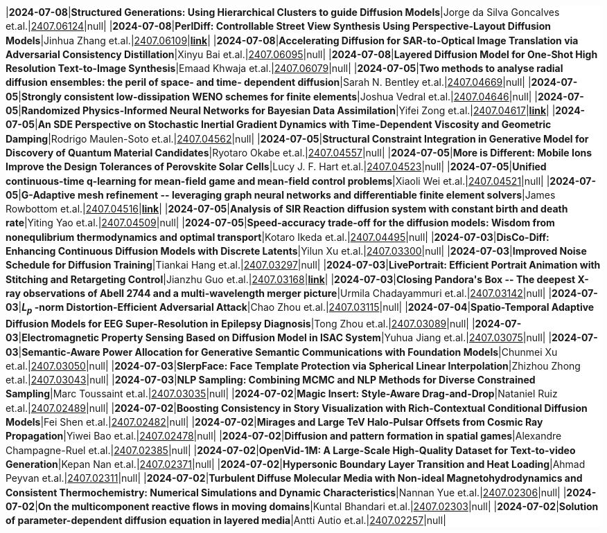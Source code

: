 |**2024-07-08**|**Structured Generations: Using Hierarchical Clusters to guide Diffusion Models**|Jorge da Silva Goncalves et.al.|[2407.06124](http://arxiv.org/abs/2407.06124)|null|
|**2024-07-08**|**PerlDiff: Controllable Street View Synthesis Using Perspective-Layout Diffusion Models**|Jinhua Zhang et.al.|[2407.06109](http://arxiv.org/abs/2407.06109)|**[link](https://github.com/labshuhanggu/perldiff)**|
|**2024-07-08**|**Accelerating Diffusion for SAR-to-Optical Image Translation via Adversarial Consistency Distillation**|Xinyu Bai et.al.|[2407.06095](http://arxiv.org/abs/2407.06095)|null|
|**2024-07-08**|**Layered Diffusion Model for One-Shot High Resolution Text-to-Image Synthesis**|Emaad Khwaja et.al.|[2407.06079](http://arxiv.org/abs/2407.06079)|null|
|**2024-07-05**|**Two methods to analyse radial diffusion ensembles: the peril of space- and time- dependent diffusion**|Sarah N. Bentley et.al.|[2407.04669](http://arxiv.org/abs/2407.04669)|null|
|**2024-07-05**|**Strongly consistent low-dissipation WENO schemes for finite elements**|Joshua Vedral et.al.|[2407.04646](http://arxiv.org/abs/2407.04646)|null|
|**2024-07-05**|**Randomized Physics-Informed Neural Networks for Bayesian Data Assimilation**|Yifei Zong et.al.|[2407.04617](http://arxiv.org/abs/2407.04617)|**[link](https://github.com/geekyifei/randomized-PINN)**|
|**2024-07-05**|**An SDE Perspective on Stochastic Inertial Gradient Dynamics with Time-Dependent Viscosity and Geometric Damping**|Rodrigo Maulen-Soto et.al.|[2407.04562](http://arxiv.org/abs/2407.04562)|null|
|**2024-07-05**|**Structural Constraint Integration in Generative Model for Discovery of Quantum Material Candidates**|Ryotaro Okabe et.al.|[2407.04557](http://arxiv.org/abs/2407.04557)|null|
|**2024-07-05**|**More is Different: Mobile Ions Improve the Design Tolerances of Perovskite Solar Cells**|Lucy J. F. Hart et.al.|[2407.04523](http://arxiv.org/abs/2407.04523)|null|
|**2024-07-05**|**Unified continuous-time q-learning for mean-field game and mean-field control problems**|Xiaoli Wei et.al.|[2407.04521](http://arxiv.org/abs/2407.04521)|null|
|**2024-07-05**|**G-Adaptive mesh refinement -- leveraging graph neural networks and differentiable finite element solvers**|James Rowbottom et.al.|[2407.04516](http://arxiv.org/abs/2407.04516)|**[link](https://github.com/JRowbottomGit/g-adaptivity)**|
|**2024-07-05**|**Analysis of SIR Reaction diffusion system with constant birth and death rate**|Yiting Yao et.al.|[2407.04509](http://arxiv.org/abs/2407.04509)|null|
|**2024-07-05**|**Speed-accuracy trade-off for the diffusion models: Wisdom from nonequlibrium thermodynamics and optimal transport**|Kotaro Ikeda et.al.|[2407.04495](http://arxiv.org/abs/2407.04495)|null|
|**2024-07-03**|**DisCo-Diff: Enhancing Continuous Diffusion Models with Discrete Latents**|Yilun Xu et.al.|[2407.03300](http://arxiv.org/abs/2407.03300)|null|
|**2024-07-03**|**Improved Noise Schedule for Diffusion Training**|Tiankai Hang et.al.|[2407.03297](http://arxiv.org/abs/2407.03297)|null|
|**2024-07-03**|**LivePortrait: Efficient Portrait Animation with Stitching and Retargeting Control**|Jianzhu Guo et.al.|[2407.03168](http://arxiv.org/abs/2407.03168)|**[link](https://github.com/KwaiVGI/LivePortrait)**|
|**2024-07-03**|**Closing Pandora's Box -- The deepest X-ray observations of Abell 2744 and a multi-wavelength merger picture**|Urmila Chadayammuri et.al.|[2407.03142](http://arxiv.org/abs/2407.03142)|null|
|**2024-07-03**|**$L_p$ -norm Distortion-Efficient Adversarial Attack**|Chao Zhou et.al.|[2407.03115](http://arxiv.org/abs/2407.03115)|null|
|**2024-07-04**|**Spatio-Temporal Adaptive Diffusion Models for EEG Super-Resolution in Epilepsy Diagnosis**|Tong Zhou et.al.|[2407.03089](http://arxiv.org/abs/2407.03089)|null|
|**2024-07-03**|**Electromagnetic Property Sensing Based on Diffusion Model in ISAC System**|Yuhua Jiang et.al.|[2407.03075](http://arxiv.org/abs/2407.03075)|null|
|**2024-07-03**|**Semantic-Aware Power Allocation for Generative Semantic Communications with Foundation Models**|Chunmei Xu et.al.|[2407.03050](http://arxiv.org/abs/2407.03050)|null|
|**2024-07-03**|**SlerpFace: Face Template Protection via Spherical Linear Interpolation**|Zhizhou Zhong et.al.|[2407.03043](http://arxiv.org/abs/2407.03043)|null|
|**2024-07-03**|**NLP Sampling: Combining MCMC and NLP Methods for Diverse Constrained Sampling**|Marc Toussaint et.al.|[2407.03035](http://arxiv.org/abs/2407.03035)|null|
|**2024-07-02**|**Magic Insert: Style-Aware Drag-and-Drop**|Nataniel Ruiz et.al.|[2407.02489](http://arxiv.org/abs/2407.02489)|null|
|**2024-07-02**|**Boosting Consistency in Story Visualization with Rich-Contextual Conditional Diffusion Models**|Fei Shen et.al.|[2407.02482](http://arxiv.org/abs/2407.02482)|null|
|**2024-07-02**|**Mirages and Large TeV Halo-Pulsar Offsets from Cosmic Ray Propagation**|Yiwei Bao et.al.|[2407.02478](http://arxiv.org/abs/2407.02478)|null|
|**2024-07-02**|**Diffusion and pattern formation in spatial games**|Alexandre Champagne-Ruel et.al.|[2407.02385](http://arxiv.org/abs/2407.02385)|null|
|**2024-07-02**|**OpenVid-1M: A Large-Scale High-Quality Dataset for Text-to-video Generation**|Kepan Nan et.al.|[2407.02371](http://arxiv.org/abs/2407.02371)|null|
|**2024-07-02**|**Hypersonic Boundary Layer Transition and Heat Loading**|Ahmad Peyvan et.al.|[2407.02311](http://arxiv.org/abs/2407.02311)|null|
|**2024-07-02**|**Turbulent Diffuse Molecular Media with Non-ideal Magnetohydrodynamics and Consistent Thermochemistry: Numerical Simulations and Dynamic Characteristics**|Nannan Yue et.al.|[2407.02306](http://arxiv.org/abs/2407.02306)|null|
|**2024-07-02**|**On the multicomponent reactive flows in moving domains**|Kuntal Bhandari et.al.|[2407.02303](http://arxiv.org/abs/2407.02303)|null|
|**2024-07-02**|**Solution of parameter-dependent diffusion equation in layered media**|Antti Autio et.al.|[2407.02257](http://arxiv.org/abs/2407.02257)|null|